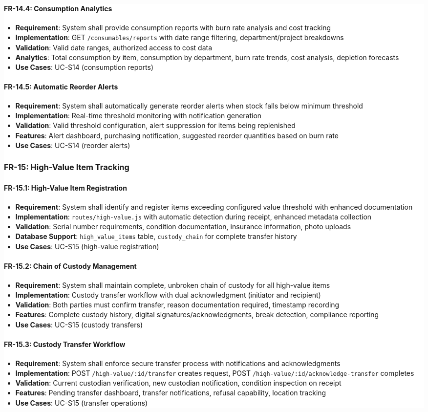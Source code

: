 #### FR-14.4: Consumption Analytics
- **Requirement**: System shall provide consumption reports with burn rate analysis and cost tracking
- **Implementation**: GET `/consumables/reports` with date range filtering, department/project breakdowns
- **Validation**: Valid date ranges, authorized access to cost data
- **Analytics**: Total consumption by item, consumption by department, burn rate trends, cost analysis, depletion forecasts
- **Use Cases**: UC-S14 (consumption reports)

#### FR-14.5: Automatic Reorder Alerts
- **Requirement**: System shall automatically generate reorder alerts when stock falls below minimum threshold
- **Implementation**: Real-time threshold monitoring with notification generation
- **Validation**: Valid threshold configuration, alert suppression for items being replenished
- **Features**: Alert dashboard, purchasing notification, suggested reorder quantities based on burn rate
- **Use Cases**: UC-S14 (reorder alerts)

### FR-15: High-Value Item Tracking

#### FR-15.1: High-Value Item Registration
- **Requirement**: System shall identify and register items exceeding configured value threshold with enhanced documentation
- **Implementation**: `routes/high-value.js` with automatic detection during receipt, enhanced metadata collection
- **Validation**: Serial number requirements, condition documentation, insurance information, photo uploads
- **Database Support**: `high_value_items` table, `custody_chain` for complete transfer history
- **Use Cases**: UC-S15 (high-value registration)

#### FR-15.2: Chain of Custody Management
- **Requirement**: System shall maintain complete, unbroken chain of custody for all high-value items
- **Implementation**: Custody transfer workflow with dual acknowledgment (initiator and recipient)
- **Validation**: Both parties must confirm transfer, reason documentation required, timestamp recording
- **Features**: Complete custody history, digital signatures/acknowledgments, break detection, compliance reporting
- **Use Cases**: UC-S15 (custody transfers)

#### FR-15.3: Custody Transfer Workflow
- **Requirement**: System shall enforce secure transfer process with notifications and acknowledgments
- **Implementation**: POST `/high-value/:id/transfer` creates request, POST `/high-value/:id/acknowledge-transfer` completes
- **Validation**: Current custodian verification, new custodian notification, condition inspection on receipt
- **Features**: Pending transfer dashboard, transfer notifications, refusal capability, location tracking
- **Use Cases**: UC-S15 (transfer operations)
